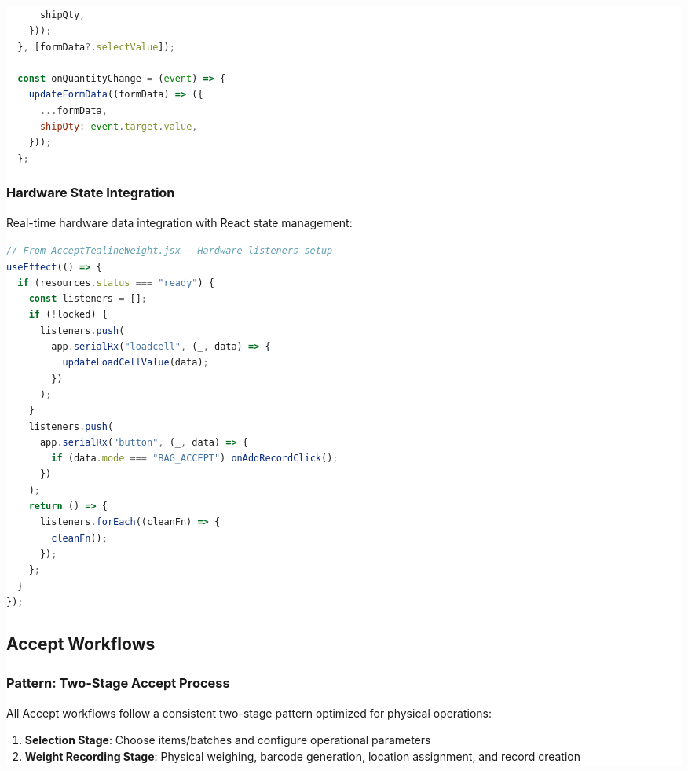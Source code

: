 ```javascript
      shipQty,
    }));
  }, [formData?.selectValue]);

  const onQuantityChange = (event) => {
    updateFormData((formData) => ({
      ...formData,
      shipQty: event.target.value,
    }));
  };
```

### Hardware State Integration

Real-time hardware data integration with React state management:

```javascript
// From AcceptTealineWeight.jsx - Hardware listeners setup
useEffect(() => {
  if (resources.status === "ready") {
    const listeners = [];
    if (!locked) {
      listeners.push(
        app.serialRx("loadcell", (_, data) => {
          updateLoadCellValue(data);
        })
      );
    }
    listeners.push(
      app.serialRx("button", (_, data) => {
        if (data.mode === "BAG_ACCEPT") onAddRecordClick();
      })
    );
    return () => {
      listeners.forEach((cleanFn) => {
        cleanFn();
      });
    };
  }
});
```

## Accept Workflows

### Pattern: Two-Stage Accept Process

All Accept workflows follow a consistent two-stage pattern optimized for physical operations:

1. **Selection Stage**: Choose items/batches and configure operational parameters
2. **Weight Recording Stage**: Physical weighing, barcode generation, location assignment, and record creation
